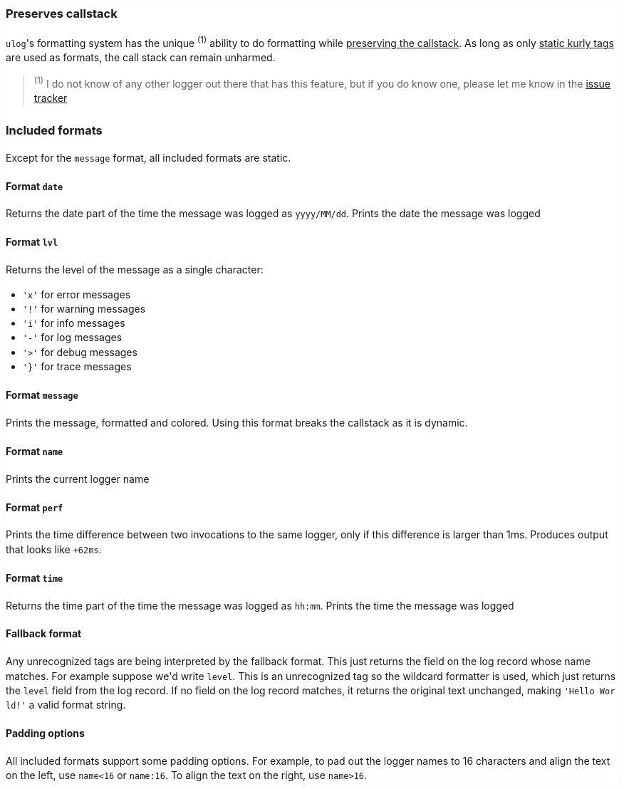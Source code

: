 ### Preserves callstack

`ulog`'s formatting system has the unique <sup>(1)</sup> ability to do
formatting while [preserving the callstack](#preserves-callstack). As long as
only [static kurly tags](https://www.npmjs.com/package/kurly/v/2.0.0-beta.2#static-tags)
are used as formats, the call stack can remain unharmed.

> <sup>(1)</sup> I do not know of any other logger out there that has this feature, but if
> you do know one, please let me know in the
> [issue tracker](https://github.com/download/ulog/issues)

### Included formats

Except for the `message` format, all included formats are static.

#### Format `date`
Returns the date part of the time the message was logged as `yyyy/MM/dd`.
Prints the date the message was logged

#### Format `lvl`
Returns the level of the message as a single character:
* `'x'` for error messages
* `'!'` for warning messages
* `'i'` for info messages
* `'-'` for log messages
* `'>'` for debug messages
* `'}'` for trace messages

#### Format `message`
Prints the message, formatted and colored.
Using this format breaks the callstack as it is dynamic.

#### Format `name`
Prints the current logger name

#### Format `perf`
Prints the time difference between two invocations to the same logger, only if this difference is larger than 1ms. Produces output that looks like `+62ms`.

#### Format `time`
Returns the time part of the time the message was logged as `hh:mm`.
Prints the time the message was logged

#### Fallback format
Any unrecognized tags are being interpreted by the fallback format. This just
returns the field on the log record whose name matches. For example suppose
we'd write `level`. This is an unrecognized tag so the wildcard formatter is
used, which just returns the `level` field from the log record. If no field
on the log record matches, it returns the original text unchanged, making
`'Hello World!'` a valid format string.

#### Padding options
All included formats support some padding options. For example, to pad out the
logger names to 16 characters and align the text on the left, use `name<16` or
`name:16`. To align the text on the right, use `name>16`.
